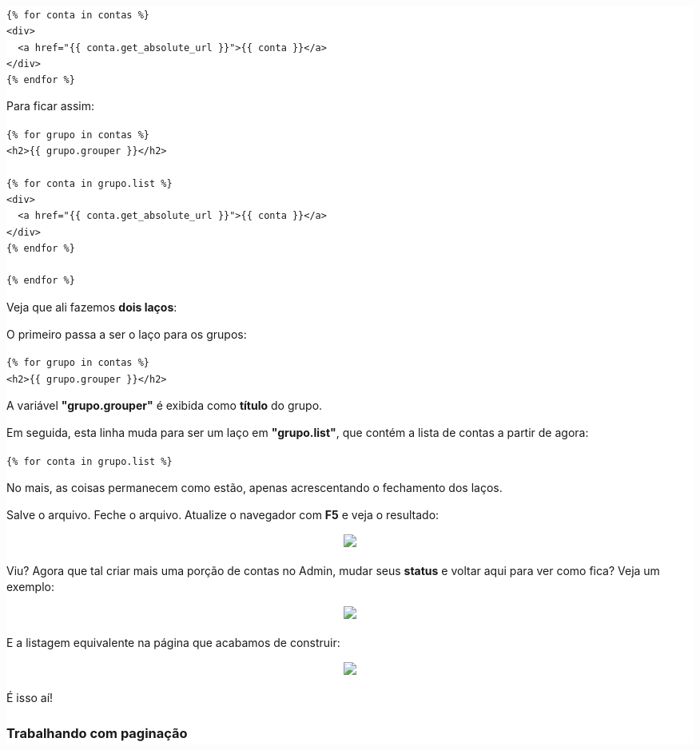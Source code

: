     {% for conta in contas %}
    <div>
      <a href="{{ conta.get_absolute_url }}">{{ conta }}</a>
    </div>
    {% endfor %}

Para ficar assim:

    {% for grupo in contas %}
    <h2>{{ grupo.grouper }}</h2>
    
    {% for conta in grupo.list %}
    <div>
      <a href="{{ conta.get_absolute_url }}">{{ conta }}</a>
    </div>
    {% endfor %}
    
    {% endfor %}

Veja que ali fazemos **dois laços**:

O primeiro passa a ser o laço para os grupos:

    {% for grupo in contas %}
    <h2>{{ grupo.grouper }}</h2>

A variável **"grupo.grouper"** é exibida como **título** do grupo.

Em seguida, esta linha muda para ser um laço em **"grupo.list"**, que contém a lista de contas a partir de agora:

    {% for conta in grupo.list %}
    

No mais, as coisas permanecem como estão, apenas acrescentando o fechamento dos laços.

Salve o arquivo. Feche o arquivo. Atualize o navegador com **F5** e veja o resultado:

<p align="center">
<img src="http://www.aprendendodjango.com/gallery/contas-lista-de-contas-a-pagar-agrupada/file/"/>
</p>

Viu? Agora que tal criar mais uma porção de contas no Admin, mudar seus **status** e voltar aqui para ver como fica? Veja um exemplo:

<p align="center">
<img src="http://www.aprendendodjango.com/gallery/contas-admin-com-varias-contas-a-pagar/file/"/>
</p>

E a listagem equivalente na página que acabamos de construir:

<p align="center">
<img src="http://www.aprendendodjango.com/gallery/contas-lista-de-contas-a-pagar-com-muitos/file/"/>
</p>

É isso aí!

### Trabalhando com paginação
